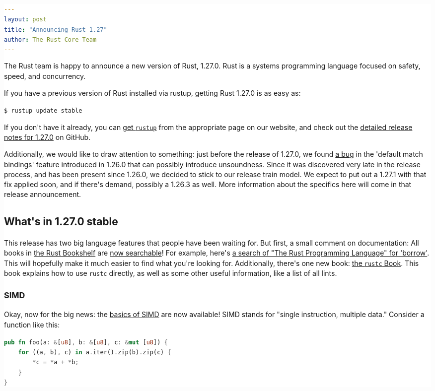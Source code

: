 ```yaml
---
layout: post
title: "Announcing Rust 1.27"
author: The Rust Core Team
---
```


The Rust team is happy to announce a new version of Rust, 1.27.0. Rust is a
systems programming language focused on safety, speed, and concurrency.

If you have a previous version of Rust installed via rustup, getting Rust
1.27.0 is as easy as:

```bash
$ rustup update stable
```

If you don't have it already, you can [get `rustup`][install] from the
appropriate page on our website, and check out the [detailed release notes for
1.27.0][notes] on GitHub.

[install]: https://www.rust-lang.org/install.html
[notes]: https://github.com/rust-lang/rust/blob/master/RELEASES.md#version-1270-2018-06-21

Additionally, we would like to draw attention to something: just before the
release of 1.27.0, we found [a
bug](https://github.com/rust-lang/rust/pull/51686) in the 'default match
bindings' feature introduced in 1.26.0 that can possibly introduce unsoundness.
Since it was discovered very late in the release process, and has been present
since 1.26.0, we decided to stick to our release train model. We expect to put
out a 1.27.1 with that fix applied soon, and if there's demand, possibly a
1.26.3 as well. More information about the specifics here will come in that
release announcement.

## What's in 1.27.0 stable

This release has two big language features that people have been waiting for.
But first, a small comment on documentation: All books in [the Rust
Bookshelf] are [now searchable]! For example, here's [a search of "The Rust
Programming Language" for
'borrow'](https://doc.rust-lang.org/book/second-edition/?search=borrow).
This will hopefully make it much easier to find what you're looking for.
Additionally, there's one new book: [the `rustc` Book]. This book explains
how to use `rustc` directly, as well as some other useful information, like a
list of all lints.

[the Rust Bookshelf]: https://doc.rust-lang.org/
[now searchable]: https://github.com/rust-lang/rust/pull/49623/
[the `rustc` Book]: https://github.com/rust-lang/rust/pull/49707/

### SIMD

Okay, now for the big news: the [basics of SIMD] are now available! SIMD
stands for "single instruction, multiple data." Consider a function
like this:

```rust
pub fn foo(a: &[u8], b: &[u8], c: &mut [u8]) {
    for ((a, b), c) in a.iter().zip(b).zip(c) {
        *c = *a + *b;
    }
}
```


[basics of SIMD]: https://github.com/rust-lang/rust/pull/49664/
[the `std::arch` module]: https://doc.rust-lang.org/stable/std/arch/
[`dyn Trait`]: https://github.com/rust-lang/rfcs/blob/master/text/2113-dyn-trait-syntax.md
[`bare-trait-object`]: https://doc.rust-lang.org/rustc/lints/listing/allowed-by-default.html#bare-trait-object
[`DoubleEndedIterator::rfind`]: https://doc.rust-lang.org/std/iter/trait.DoubleEndedIterator.html#method.rfind
[`DoubleEndedIterator::rfold`]: https://doc.rust-lang.org/std/iter/trait.DoubleEndedIterator.html#method.rfold
[`DoubleEndedIterator::try_rfold`]: https://doc.rust-lang.org/std/iter/trait.DoubleEndedIterator.html#method.try_rfold
[`Duration::from_micros`]: https://doc.rust-lang.org/std/time/struct.Duration.html#method.from_micros
[`Duration::from_nanos`]: https://doc.rust-lang.org/std/time/struct.Duration.html#method.from_nanos
[`Duration::subsec_micros`]: https://doc.rust-lang.org/std/time/struct.Duration.html#method.subsec_micros
[`Duration::subsec_millis`]: https://doc.rust-lang.org/std/time/struct.Duration.html#method.subsec_millis
[`HashMap::remove_entry`]: https://doc.rust-lang.org/std/collections/struct.HashMap.html#method.remove_entry
[`Iterator::try_fold`]: https://doc.rust-lang.org/std/iter/trait.Iterator.html#method.try_fold
[`Iterator::try_for_each`]: https://doc.rust-lang.org/std/iter/trait.Iterator.html#method.try_for_each
[`NonNull::cast`]: https://doc.rust-lang.org/std/ptr/struct.NonNull.html#method.cast
[`Option::filter`]: https://doc.rust-lang.org/std/option/enum.Option.html#method.filter
[`String::replace_range`]: https://doc.rust-lang.org/std/string/struct.String.html#method.replace_range
[`Take::set_limit`]: https://doc.rust-lang.org/std/io/struct.Take.html#method.set_limit
[`slice::rsplit_mut`]: https://doc.rust-lang.org/std/primitive.slice.html#method.rsplit_mut
[`slice::rsplit`]: https://doc.rust-lang.org/std/primitive.slice.html#method.rsplit
[`slice::swap_with_slice`]: https://doc.rust-lang.org/std/primitive.slice.html#method.swap_with_slice
[`hint::unreachable_unchecked`]: https://doc.rust-lang.org/std/hint/fn.unreachable_unchecked.html
[`os::unix::process::parent_id`]: https://doc.rust-lang.org/std/os/unix/process/fn.parent_id.html
[`ptr::swap_nonoverlapping`]: https://doc.rust-lang.org/std/ptr/fn.swap_nonoverlapping.html
[`process::id`]: https://doc.rust-lang.org/std/process/fn.id.html